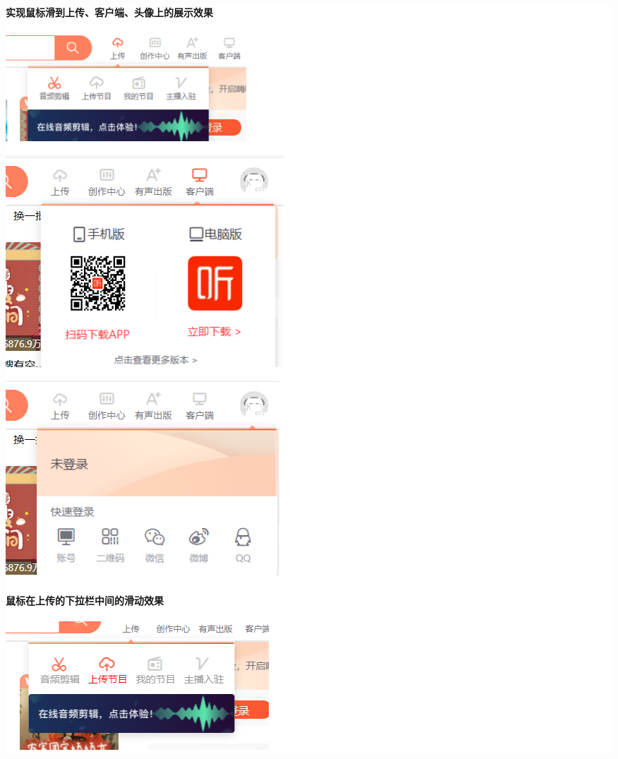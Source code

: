 #### 实现鼠标滑到上传、客户端、头像上的展示效果

​         <img src="./assets/image-20250414220635001.png" alt="image-20250414220635001" style="zoom:80%;" /> 

  ![image-20250414220750079](./assets/image-20250414220750079.png)

![](./assets/image-20250414220815002.png) 

#### 鼠标在上传的下拉栏中间的滑动效果

![image-20250415182101995](./assets/image-20250415182101995.png)

